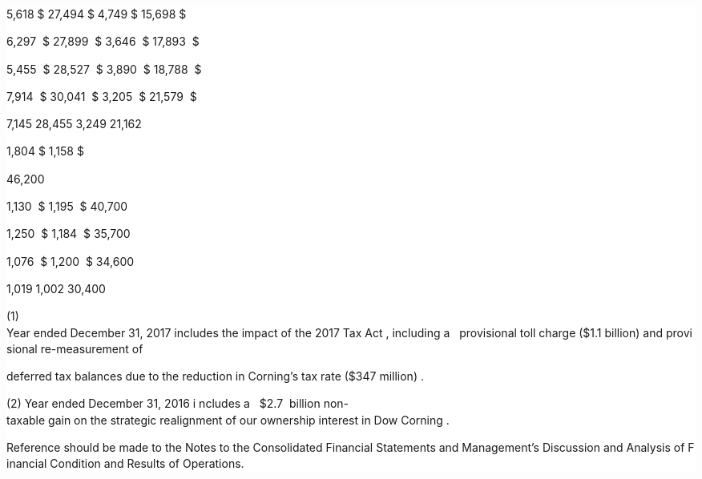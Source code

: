 5,618  $
27,494  $
4,749  $
15,698  $

6,297  $
27,899  $
3,646  $
17,893  $

5,455  $
28,527  $
3,890  $
18,788  $

7,914  $
30,041  $
3,205  $
21,579  $

7,145
28,455
3,249
21,162

1,804  $
1,158  $

46,200

1,130  $
1,195  $
40,700

1,250  $
1,184  $
35,700

1,076  $
1,200  $
34,600

1,019
1,002
30,400

(1) Year ended December 31, 2017 includes the impact of the 2017 Tax Act , including a   provisional toll charge ($1.1 billion) and provisional re-measurement of

deferred tax balances due to the reduction in Corning’s tax rate ($347 million) .

(2) Year ended December 31, 2016 i ncludes a   $2.7  billion non-taxable gain on the strategic realignment of our ownership interest in Dow Corning .

Reference should be made to the Notes to the Consolidated Financial Statements and Management’s Discussion and Analysis of Financial Condition and Results of
Operations.
